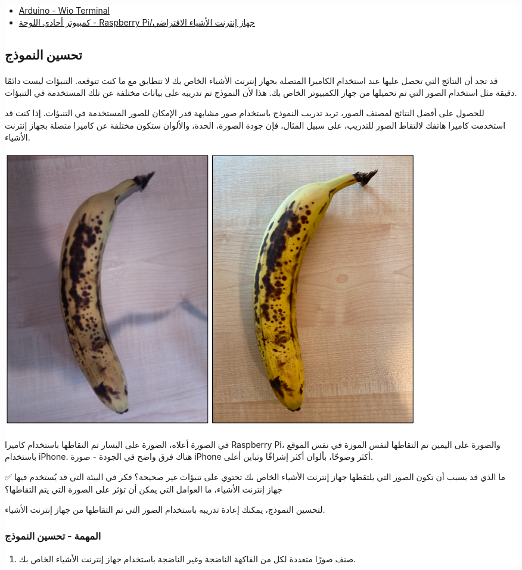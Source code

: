 * [Arduino - Wio Terminal](wio-terminal-classify-image.md)
* [كمبيوتر أحادي اللوحة - Raspberry Pi/جهاز إنترنت الأشياء الافتراضي](single-board-computer-classify-image.md)

## تحسين النموذج

قد تجد أن النتائج التي تحصل عليها عند استخدام الكاميرا المتصلة بجهاز إنترنت الأشياء الخاص بك لا تتطابق مع ما كنت تتوقعه. التنبؤات ليست دائمًا دقيقة مثل استخدام الصور التي تم تحميلها من جهاز الكمبيوتر الخاص بك. هذا لأن النموذج تم تدريبه على بيانات مختلفة عن تلك المستخدمة في التنبؤات.

للحصول على أفضل النتائج لمصنف الصور، تريد تدريب النموذج باستخدام صور مشابهة قدر الإمكان للصور المستخدمة في التنبؤات. إذا كنت قد استخدمت كاميرا هاتفك لالتقاط الصور للتدريب، على سبيل المثال، فإن جودة الصورة، الحدة، والألوان ستكون مختلفة عن كاميرا متصلة بجهاز إنترنت الأشياء.

![صورتان لموز، واحدة منخفضة الدقة مع إضاءة ضعيفة من جهاز إنترنت الأشياء، والأخرى عالية الدقة مع إضاءة جيدة من هاتف](../../../../../translated_images/banana-picture-compare.174df164dc326a42cf7fb051a7497e6113c620e91552d92ca914220305d47d9a.ar.png)

في الصورة أعلاه، الصورة على اليسار تم التقاطها باستخدام كاميرا Raspberry Pi، والصورة على اليمين تم التقاطها لنفس الموزة في نفس الموقع باستخدام iPhone. هناك فرق واضح في الجودة - صورة iPhone أكثر وضوحًا، بألوان أكثر إشراقًا وتباين أعلى.

✅ ما الذي قد يسبب أن تكون الصور التي يلتقطها جهاز إنترنت الأشياء الخاص بك تحتوي على تنبؤات غير صحيحة؟ فكر في البيئة التي قد يُستخدم فيها جهاز إنترنت الأشياء، ما العوامل التي يمكن أن تؤثر على الصورة التي يتم التقاطها؟

لتحسين النموذج، يمكنك إعادة تدريبه باستخدام الصور التي تم التقاطها من جهاز إنترنت الأشياء.

### المهمة - تحسين النموذج

1. صنف صورًا متعددة لكل من الفاكهة الناضجة وغير الناضجة باستخدام جهاز إنترنت الأشياء الخاص بك.
